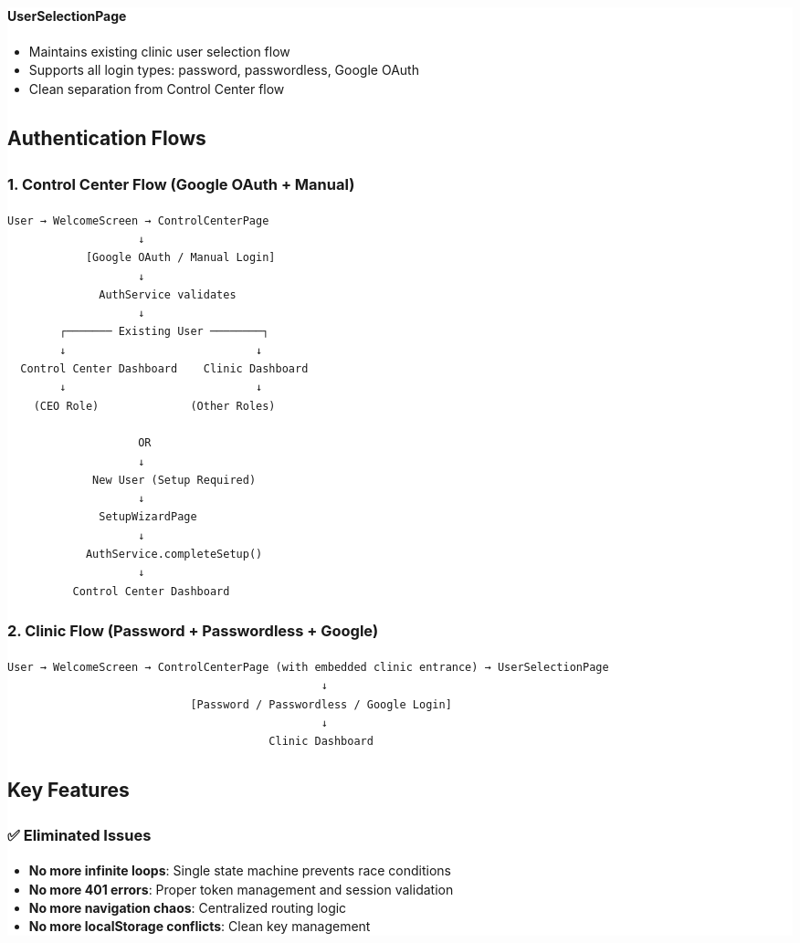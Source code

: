 #### UserSelectionPage
- Maintains existing clinic user selection flow
- Supports all login types: password, passwordless, Google OAuth
- Clean separation from Control Center flow

## Authentication Flows

### 1. Control Center Flow (Google OAuth + Manual)

```
User → WelcomeScreen → ControlCenterPage
                    ↓
            [Google OAuth / Manual Login]
                    ↓
              AuthService validates
                    ↓
        ┌─────── Existing User ────────┐
        ↓                             ↓
  Control Center Dashboard    Clinic Dashboard
        ↓                             ↓
    (CEO Role)              (Other Roles)
                    
                    OR
                    ↓
             New User (Setup Required)
                    ↓
              SetupWizardPage
                    ↓
            AuthService.completeSetup()
                    ↓
          Control Center Dashboard
```

### 2. Clinic Flow (Password + Passwordless + Google)

```
User → WelcomeScreen → ControlCenterPage (with embedded clinic entrance) → UserSelectionPage
                                                ↓
                            [Password / Passwordless / Google Login]
                                                ↓
                                        Clinic Dashboard
```

## Key Features

### ✅ **Eliminated Issues**
- **No more infinite loops**: Single state machine prevents race conditions
- **No more 401 errors**: Proper token management and session validation
- **No more navigation chaos**: Centralized routing logic
- **No more localStorage conflicts**: Clean key management
